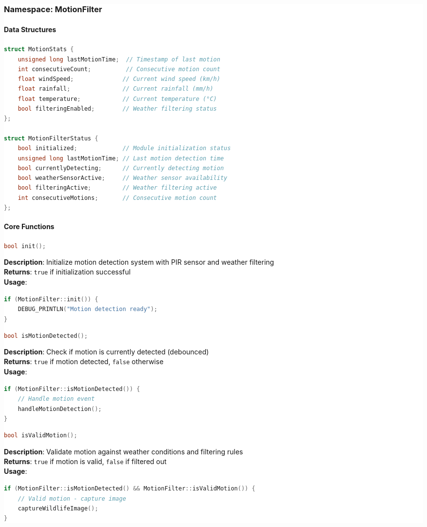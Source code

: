 ### Namespace: MotionFilter

#### Data Structures

```cpp
struct MotionStats {
    unsigned long lastMotionTime;  // Timestamp of last motion
    int consecutiveCount;          // Consecutive motion count
    float windSpeed;              // Current wind speed (km/h)
    float rainfall;               // Current rainfall (mm/h)
    float temperature;            // Current temperature (°C)
    bool filteringEnabled;        // Weather filtering status
};

struct MotionFilterStatus {
    bool initialized;             // Module initialization status
    unsigned long lastMotionTime; // Last motion detection time
    bool currentlyDetecting;      // Currently detecting motion
    bool weatherSensorActive;     // Weather sensor availability
    bool filteringActive;         // Weather filtering active
    int consecutiveMotions;       // Consecutive motion count
};
```

#### Core Functions

```cpp
bool init();
```
**Description**: Initialize motion detection system with PIR sensor and weather filtering  
**Returns**: `true` if initialization successful  
**Usage**:
```cpp
if (MotionFilter::init()) {
    DEBUG_PRINTLN("Motion detection ready");
}
```

```cpp
bool isMotionDetected();
```
**Description**: Check if motion is currently detected (debounced)  
**Returns**: `true` if motion detected, `false` otherwise  
**Usage**:
```cpp
if (MotionFilter::isMotionDetected()) {
    // Handle motion event
    handleMotionDetection();
}
```

```cpp
bool isValidMotion();
```
**Description**: Validate motion against weather conditions and filtering rules  
**Returns**: `true` if motion is valid, `false` if filtered out  
**Usage**:
```cpp
if (MotionFilter::isMotionDetected() && MotionFilter::isValidMotion()) {
    // Valid motion - capture image
    captureWildlifeImage();
}
```
